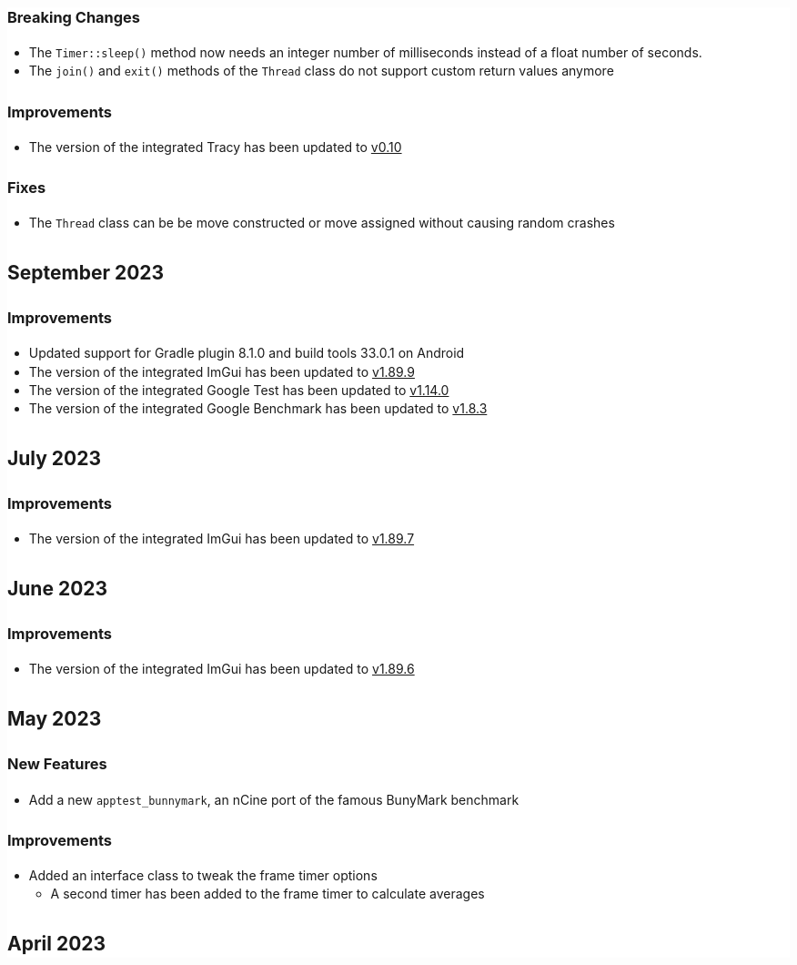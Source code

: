 ### Breaking Changes
- The `Timer::sleep()` method now needs an integer number of milliseconds instead of a float number of seconds.
- The `join()` and `exit()` methods of the `Thread` class do not support custom return values anymore

### Improvements
- The version of the integrated Tracy has been updated to [v0.10](https://github.com/wolfpld/tracy/releases/tag/v0.10)

### Fixes
- The `Thread` class can be be move constructed or move assigned without causing random crashes

## September 2023

### Improvements
- Updated support for Gradle plugin 8.1.0 and build tools 33.0.1 on Android
- The version of the integrated ImGui has been updated to [v1.89.9](https://github.com/ocornut/imgui/releases/tag/v1.89.9)
- The version of the integrated Google Test has been updated to [v1.14.0](https://github.com/google/googletest/releases/tag/v1.14.0)
- The version of the integrated Google Benchmark has been updated to [v1.8.3](https://github.com/google/benchmark/releases/tag/v1.8.3)

## July 2023

### Improvements
- The version of the integrated ImGui has been updated to [v1.89.7](https://github.com/ocornut/imgui/releases/tag/v1.89.7)

## June 2023

### Improvements
- The version of the integrated ImGui has been updated to [v1.89.6](https://github.com/ocornut/imgui/releases/tag/v1.89.6)

## May 2023

### New Features
- Add a new `apptest_bunnymark`, an nCine port of the famous BunyMark benchmark

### Improvements
- Added an interface class to tweak the frame timer options
  - A second timer has been added to the frame timer to calculate averages

## April 2023
